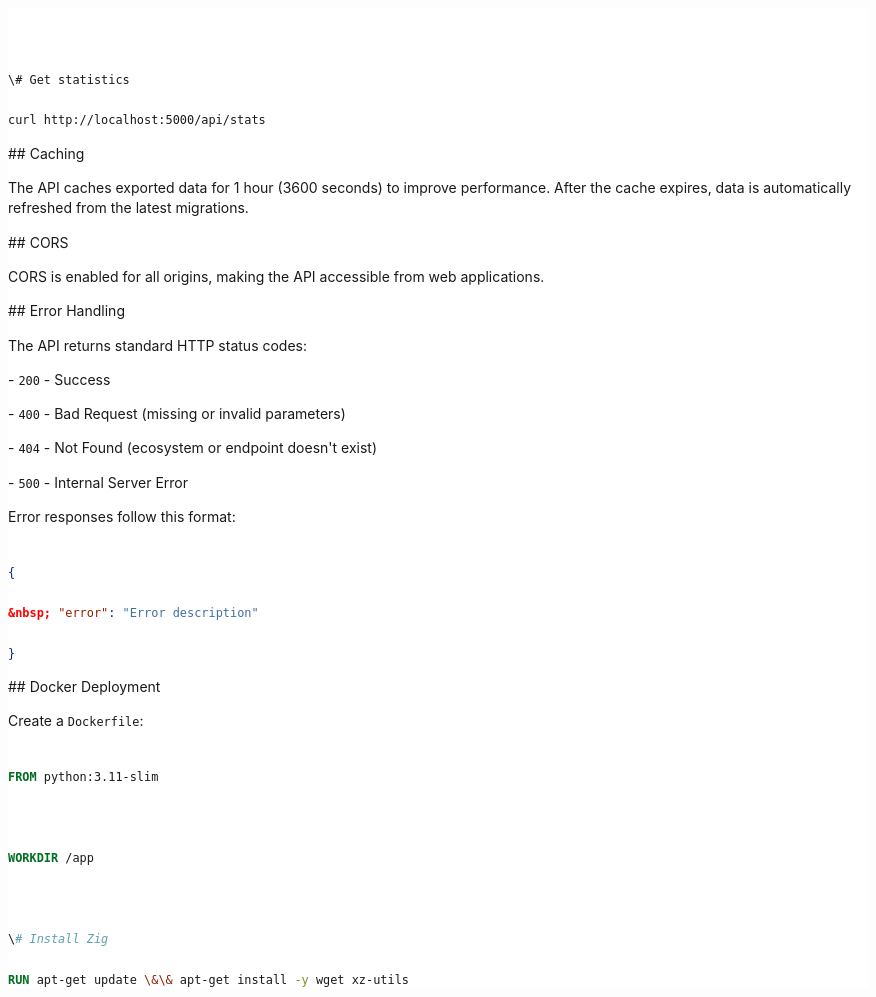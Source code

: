 ```bash



\# Get statistics

curl http://localhost:5000/api/stats

```



\## Caching



The API caches exported data for 1 hour (3600 seconds) to improve performance. After the cache expires, data is automatically refreshed from the latest migrations.



\## CORS



CORS is enabled for all origins, making the API accessible from web applications.



\## Error Handling



The API returns standard HTTP status codes:

\- `200` - Success

\- `400` - Bad Request (missing or invalid parameters)

\- `404` - Not Found (ecosystem or endpoint doesn't exist)

\- `500` - Internal Server Error



Error responses follow this format:

```json

{

&nbsp; "error": "Error description"

}

```



\## Docker Deployment



Create a `Dockerfile`:

```dockerfile

FROM python:3.11-slim



WORKDIR /app



\# Install Zig

RUN apt-get update \&\& apt-get install -y wget xz-utils

```